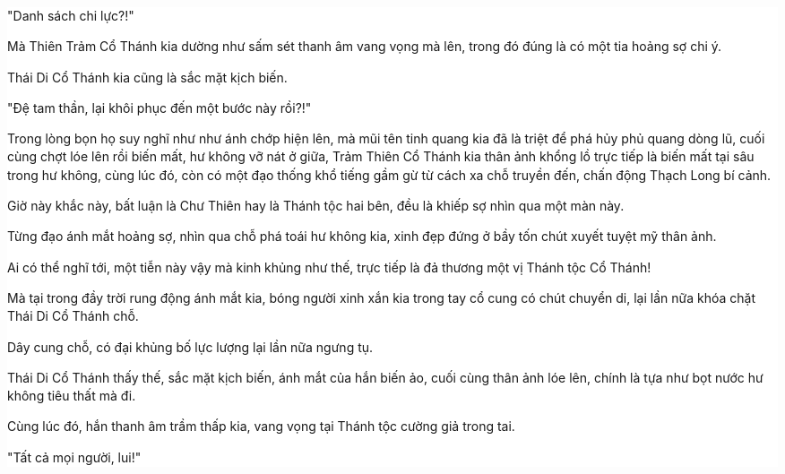 "Danh sách chi lực?!"

Mà Thiên Trảm Cổ Thánh kia dường như sấm sét thanh âm vang vọng mà lên, trong đó đúng là có một tia hoảng sợ chi ý.

Thái Di Cổ Thánh kia cũng là sắc mặt kịch biến.

"Đệ tam thần, lại khôi phục đến một bước này rồi?!"

Trong lòng bọn họ suy nghĩ như như ánh chớp hiện lên, mà mũi tên tinh quang kia đã là triệt để phá hủy phủ quang dòng lũ, cuối cùng chợt lóe lên rồi biến mất, hư không vỡ nát ở giữa, Trảm Thiên Cổ Thánh kia thân ảnh khổng lồ trực tiếp là biến mất tại sâu trong hư không, cùng lúc đó, còn có một đạo thống khổ tiếng gầm gừ từ cách xa chỗ truyền đến, chấn động Thạch Long bí cảnh.

Giờ này khắc này, bất luận là Chư Thiên hay là Thánh tộc hai bên, đều là khiếp sợ nhìn qua một màn này.

Từng đạo ánh mắt hoảng sợ, nhìn qua chỗ phá toái hư không kia, xinh đẹp đứng ở bầy tốn chút xuyết tuyệt mỹ thân ảnh.

Ai có thể nghĩ tới, một tiễn này vậy mà kinh khủng như thế, trực tiếp là đả thương một vị Thánh tộc Cổ Thánh!

Mà tại trong đầy trời rung động ánh mắt kia, bóng người xinh xắn kia trong tay cổ cung có chút chuyển di, lại lần nữa khóa chặt Thái Di Cổ Thánh chỗ.

Dây cung chỗ, có đại khủng bố lực lượng lại lần nữa ngưng tụ.

Thái Di Cổ Thánh thấy thế, sắc mặt kịch biến, ánh mắt của hắn biến ảo, cuối cùng thân ảnh lóe lên, chính là tựa như bọt nước hư không tiêu thất mà đi.

Cùng lúc đó, hắn thanh âm trầm thấp kia, vang vọng tại Thánh tộc cường giả trong tai.

"Tất cả mọi người, lui!"




